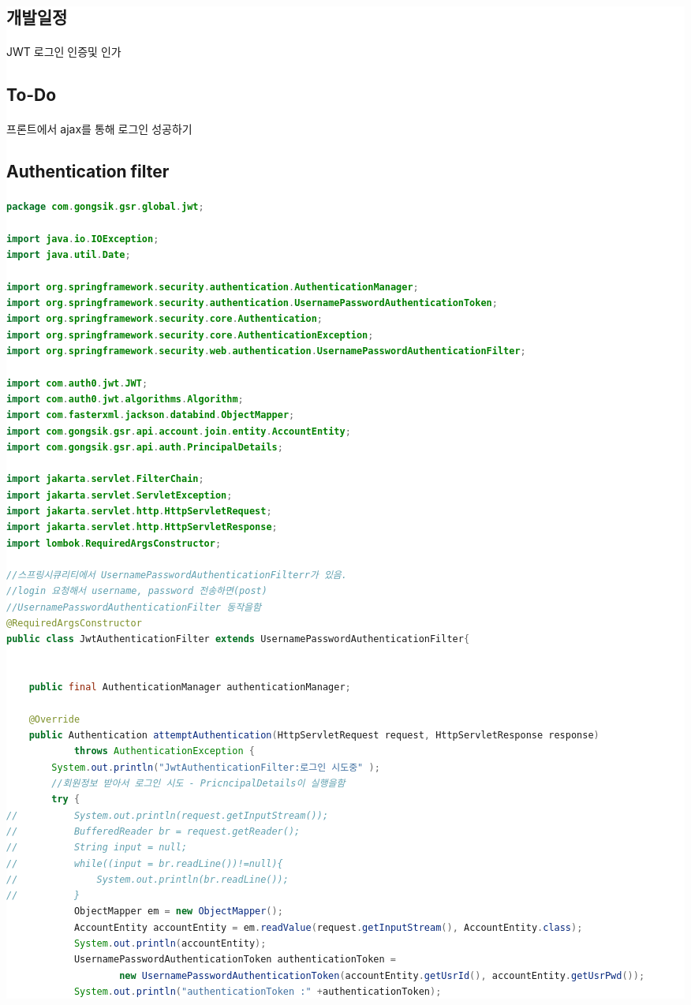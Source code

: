 
## 개발일정
<p>JWT 로그인 인증및 인가 </p>

## To-Do
<p>프론트에서 ajax를 통해 로그인 성공하기</p>

## Authentication filter
```java
package com.gongsik.gsr.global.jwt;

import java.io.IOException;
import java.util.Date;

import org.springframework.security.authentication.AuthenticationManager;
import org.springframework.security.authentication.UsernamePasswordAuthenticationToken;
import org.springframework.security.core.Authentication;
import org.springframework.security.core.AuthenticationException;
import org.springframework.security.web.authentication.UsernamePasswordAuthenticationFilter;

import com.auth0.jwt.JWT;
import com.auth0.jwt.algorithms.Algorithm;
import com.fasterxml.jackson.databind.ObjectMapper;
import com.gongsik.gsr.api.account.join.entity.AccountEntity;
import com.gongsik.gsr.api.auth.PrincipalDetails;

import jakarta.servlet.FilterChain;
import jakarta.servlet.ServletException;
import jakarta.servlet.http.HttpServletRequest;
import jakarta.servlet.http.HttpServletResponse;
import lombok.RequiredArgsConstructor;

//스프링시큐리티에서 UsernamePasswordAuthenticationFilterr가 있음.
//login 요청해서 username, password 전송하면(post)
//UsernamePasswordAuthenticationFilter 동작을함
@RequiredArgsConstructor
public class JwtAuthenticationFilter extends UsernamePasswordAuthenticationFilter{

	
	public final AuthenticationManager authenticationManager;

	@Override
	public Authentication attemptAuthentication(HttpServletRequest request, HttpServletResponse response)
			throws AuthenticationException {
		System.out.println("JwtAuthenticationFilter:로그인 시도중" );
		//회원정보 받아서 로그인 시도 - PricncipalDetails이 실행을함 
		try {
//			System.out.println(request.getInputStream());
//			BufferedReader br = request.getReader();
//			String input = null;
//			while((input = br.readLine())!=null){
//				System.out.println(br.readLine());
//			}
			ObjectMapper em = new ObjectMapper();
			AccountEntity accountEntity = em.readValue(request.getInputStream(), AccountEntity.class);
			System.out.println(accountEntity);
			UsernamePasswordAuthenticationToken authenticationToken = 
					new UsernamePasswordAuthenticationToken(accountEntity.getUsrId(), accountEntity.getUsrPwd());
			System.out.println("authenticationToken :" +authenticationToken);
```